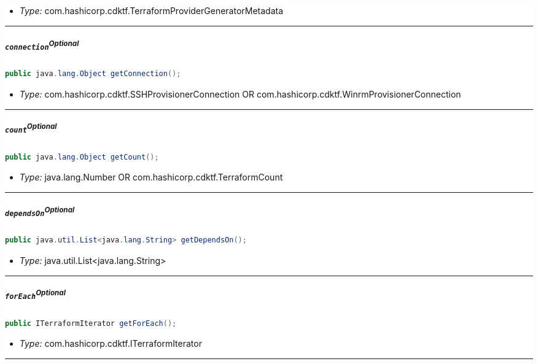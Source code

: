 - *Type:* com.hashicorp.cdktf.TerraformProviderGeneratorMetadata

---

##### `connection`<sup>Optional</sup> <a name="connection" id="rhizo-co-terraform-provider-oci.databaseManagementAutonomousDatabaseAutonomousDatabaseDbmFeaturesManagement.DatabaseManagementAutonomousDatabaseAutonomousDatabaseDbmFeaturesManagement.property.connection"></a>

```java
public java.lang.Object getConnection();
```

- *Type:* com.hashicorp.cdktf.SSHProvisionerConnection OR com.hashicorp.cdktf.WinrmProvisionerConnection

---

##### `count`<sup>Optional</sup> <a name="count" id="rhizo-co-terraform-provider-oci.databaseManagementAutonomousDatabaseAutonomousDatabaseDbmFeaturesManagement.DatabaseManagementAutonomousDatabaseAutonomousDatabaseDbmFeaturesManagement.property.count"></a>

```java
public java.lang.Object getCount();
```

- *Type:* java.lang.Number OR com.hashicorp.cdktf.TerraformCount

---

##### `dependsOn`<sup>Optional</sup> <a name="dependsOn" id="rhizo-co-terraform-provider-oci.databaseManagementAutonomousDatabaseAutonomousDatabaseDbmFeaturesManagement.DatabaseManagementAutonomousDatabaseAutonomousDatabaseDbmFeaturesManagement.property.dependsOn"></a>

```java
public java.util.List<java.lang.String> getDependsOn();
```

- *Type:* java.util.List<java.lang.String>

---

##### `forEach`<sup>Optional</sup> <a name="forEach" id="rhizo-co-terraform-provider-oci.databaseManagementAutonomousDatabaseAutonomousDatabaseDbmFeaturesManagement.DatabaseManagementAutonomousDatabaseAutonomousDatabaseDbmFeaturesManagement.property.forEach"></a>

```java
public ITerraformIterator getForEach();
```

- *Type:* com.hashicorp.cdktf.ITerraformIterator

---